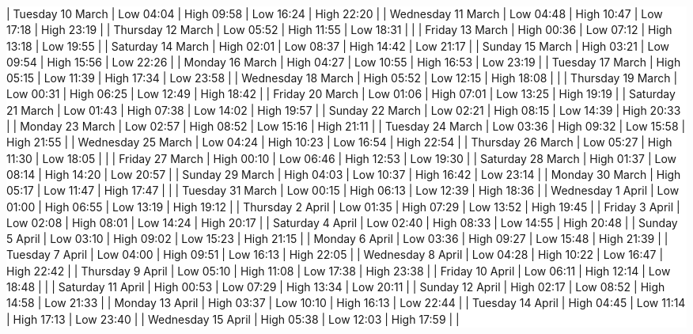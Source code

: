 | Tuesday 10 March | Low 04:04 | High 09:58 | Low 16:24 | High 22:20 | 
| Wednesday 11 March | Low 04:48 | High 10:47 | Low 17:18 | High 23:19 | 
| Thursday 12 March | Low 05:52 | High 11:55 | Low 18:31 |  | 
| Friday 13 March | High 00:36 | Low 07:12 | High 13:18 | Low 19:55 | 
| Saturday 14 March | High 02:01 | Low 08:37 | High 14:42 | Low 21:17 | 
| Sunday 15 March | High 03:21 | Low 09:54 | High 15:56 | Low 22:26 | 
| Monday 16 March | High 04:27 | Low 10:55 | High 16:53 | Low 23:19 | 
| Tuesday 17 March | High 05:15 | Low 11:39 | High 17:34 | Low 23:58 | 
| Wednesday 18 March | High 05:52 | Low 12:15 | High 18:08 |  | 
| Thursday 19 March | Low 00:31 | High 06:25 | Low 12:49 | High 18:42 | 
| Friday 20 March | Low 01:06 | High 07:01 | Low 13:25 | High 19:19 | 
| Saturday 21 March | Low 01:43 | High 07:38 | Low 14:02 | High 19:57 | 
| Sunday 22 March | Low 02:21 | High 08:15 | Low 14:39 | High 20:33 | 
| Monday 23 March | Low 02:57 | High 08:52 | Low 15:16 | High 21:11 | 
| Tuesday 24 March | Low 03:36 | High 09:32 | Low 15:58 | High 21:55 | 
| Wednesday 25 March | Low 04:24 | High 10:23 | Low 16:54 | High 22:54 | 
| Thursday 26 March | Low 05:27 | High 11:30 | Low 18:05 |  | 
| Friday 27 March | High 00:10 | Low 06:46 | High 12:53 | Low 19:30 | 
| Saturday 28 March | High 01:37 | Low 08:14 | High 14:20 | Low 20:57 | 
| Sunday 29 March | High 04:03 | Low 10:37 | High 16:42 | Low 23:14 | 
| Monday 30 March | High 05:17 | Low 11:47 | High 17:47 |  | 
| Tuesday 31 March | Low 00:15 | High 06:13 | Low 12:39 | High 18:36 | 
| Wednesday 1 April | Low 01:00 | High 06:55 | Low 13:19 | High 19:12 | 
| Thursday 2 April | Low 01:35 | High 07:29 | Low 13:52 | High 19:45 | 
| Friday 3 April | Low 02:08 | High 08:01 | Low 14:24 | High 20:17 | 
| Saturday 4 April | Low 02:40 | High 08:33 | Low 14:55 | High 20:48 | 
| Sunday 5 April | Low 03:10 | High 09:02 | Low 15:23 | High 21:15 | 
| Monday 6 April | Low 03:36 | High 09:27 | Low 15:48 | High 21:39 | 
| Tuesday 7 April | Low 04:00 | High 09:51 | Low 16:13 | High 22:05 | 
| Wednesday 8 April | Low 04:28 | High 10:22 | Low 16:47 | High 22:42 | 
| Thursday 9 April | Low 05:10 | High 11:08 | Low 17:38 | High 23:38 | 
| Friday 10 April | Low 06:11 | High 12:14 | Low 18:48 |  | 
| Saturday 11 April | High 00:53 | Low 07:29 | High 13:34 | Low 20:11 | 
| Sunday 12 April | High 02:17 | Low 08:52 | High 14:58 | Low 21:33 | 
| Monday 13 April | High 03:37 | Low 10:10 | High 16:13 | Low 22:44 | 
| Tuesday 14 April | High 04:45 | Low 11:14 | High 17:13 | Low 23:40 | 
| Wednesday 15 April | High 05:38 | Low 12:03 | High 17:59 |  | 